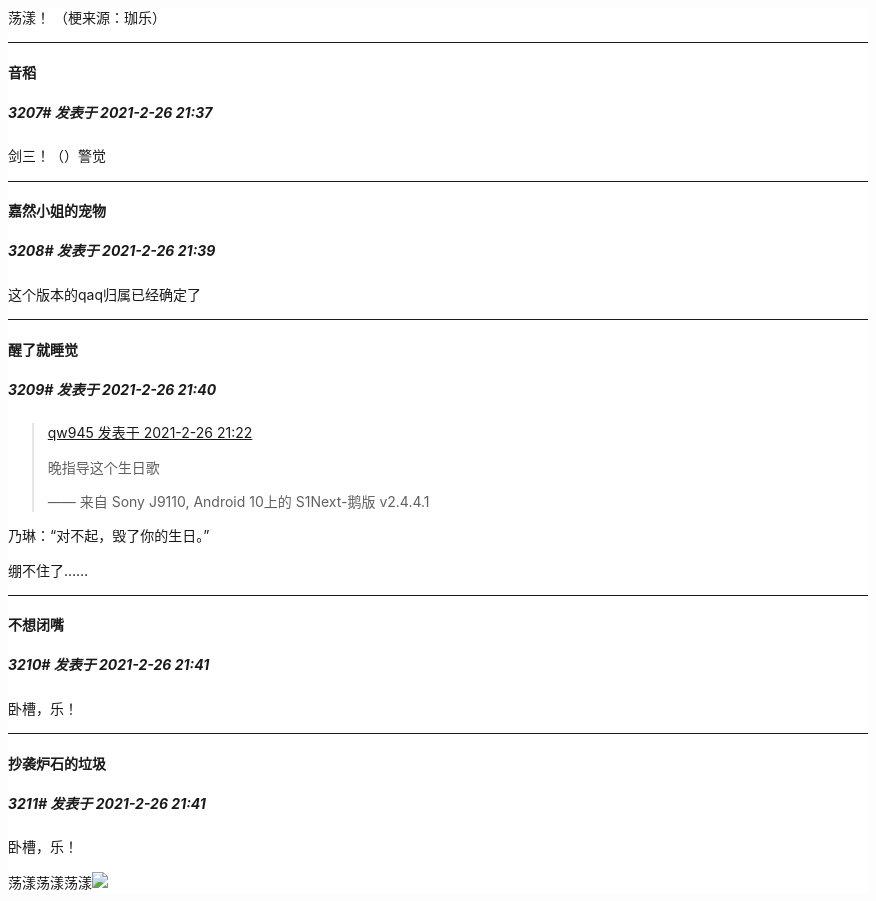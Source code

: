 
荡漾！ （梗来源：珈乐）


-----

####  音稻  
##### 3207#       发表于 2021-2-26 21:37


剑三！（）警觉


-----

####  嘉然小姐的宠物  
##### 3208#       发表于 2021-2-26 21:39


这个版本的qaq归属已经确定了


-----

####  醒了就睡觉  
##### 3209#       发表于 2021-2-26 21:40


<blockquote><a href="httphttps://bbs.saraba1st.com/2b/forum.php?mod=redirect&amp;goto=findpost&amp;pid=50451548&amp;ptid=1974517" target="_blank">qw945 发表于 2021-2-26 21:22</a>

晚指导这个生日歌


—— 来自 Sony J9110, Android 10上的 S1Next-鹅版 v2.4.4.1</blockquote>
乃琳：“对不起，毁了你的生日。”


绷不住了……


-----

####  不想闭嘴  
##### 3210#       发表于 2021-2-26 21:41


卧槽，乐！


-----

####  抄袭炉石的垃圾  
##### 3211#       发表于 2021-2-26 21:41


卧槽，乐！

荡漾荡漾荡漾<img src="https://static.saraba1st.com/image/smiley/face2017/076.png" referrerpolicy="no-referrer">

